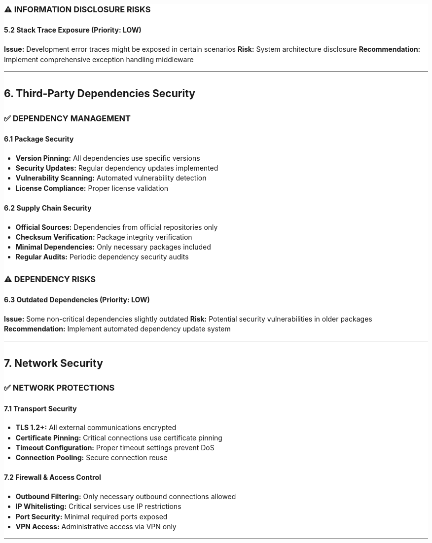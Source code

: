### ⚠️ **INFORMATION DISCLOSURE RISKS**

#### 5.2 Stack Trace Exposure (Priority: LOW)
**Issue:** Development error traces might be exposed in certain scenarios
**Risk:** System architecture disclosure
**Recommendation:** Implement comprehensive exception handling middleware

---

## 6. Third-Party Dependencies Security

### ✅ **DEPENDENCY MANAGEMENT**

#### 6.1 Package Security
- **Version Pinning:** All dependencies use specific versions
- **Security Updates:** Regular dependency updates implemented
- **Vulnerability Scanning:** Automated vulnerability detection
- **License Compliance:** Proper license validation

#### 6.2 Supply Chain Security
- **Official Sources:** Dependencies from official repositories only
- **Checksum Verification:** Package integrity verification
- **Minimal Dependencies:** Only necessary packages included
- **Regular Audits:** Periodic dependency security audits

### ⚠️ **DEPENDENCY RISKS**

#### 6.3 Outdated Dependencies (Priority: LOW)
**Issue:** Some non-critical dependencies slightly outdated
**Risk:** Potential security vulnerabilities in older packages
**Recommendation:** Implement automated dependency update system

---

## 7. Network Security

### ✅ **NETWORK PROTECTIONS**

#### 7.1 Transport Security
- **TLS 1.2+:** All external communications encrypted
- **Certificate Pinning:** Critical connections use certificate pinning
- **Timeout Configuration:** Proper timeout settings prevent DoS
- **Connection Pooling:** Secure connection reuse

#### 7.2 Firewall & Access Control
- **Outbound Filtering:** Only necessary outbound connections allowed
- **IP Whitelisting:** Critical services use IP restrictions
- **Port Security:** Minimal required ports exposed
- **VPN Access:** Administrative access via VPN only

---